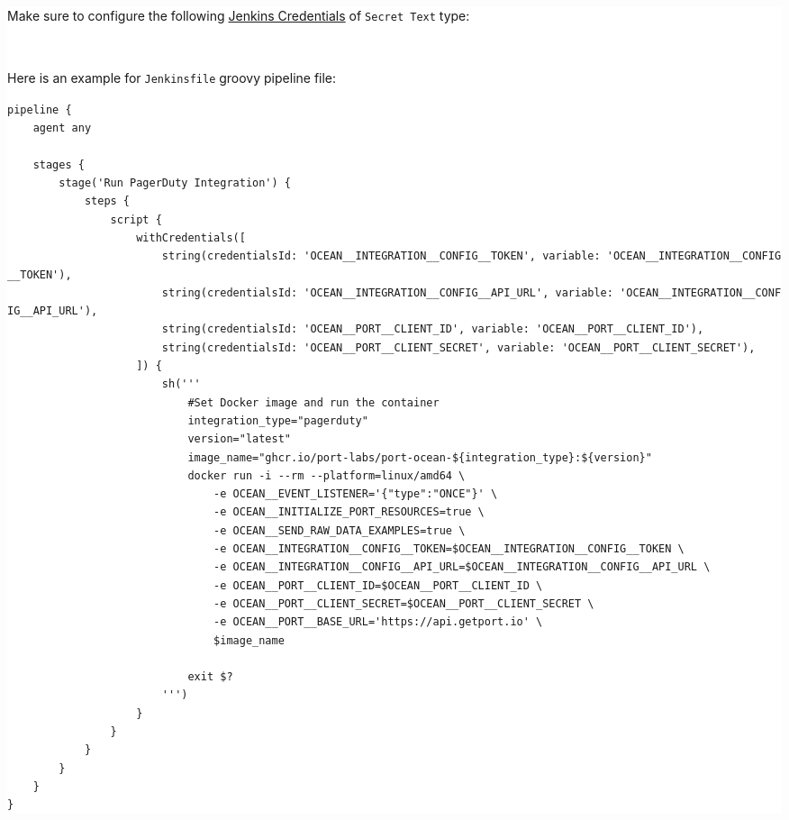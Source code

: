 
Make sure to configure the following [Jenkins Credentials](https://www.jenkins.io/doc/book/using/using-credentials/)
of `Secret Text` type:

<DockerParameters />

<br/>

Here is an example for `Jenkinsfile` groovy pipeline file:

```text showLineNumbers
pipeline {
    agent any

    stages {
        stage('Run PagerDuty Integration') {
            steps {
                script {
                    withCredentials([
                        string(credentialsId: 'OCEAN__INTEGRATION__CONFIG__TOKEN', variable: 'OCEAN__INTEGRATION__CONFIG__TOKEN'),
                        string(credentialsId: 'OCEAN__INTEGRATION__CONFIG__API_URL', variable: 'OCEAN__INTEGRATION__CONFIG__API_URL'),
                        string(credentialsId: 'OCEAN__PORT__CLIENT_ID', variable: 'OCEAN__PORT__CLIENT_ID'),
                        string(credentialsId: 'OCEAN__PORT__CLIENT_SECRET', variable: 'OCEAN__PORT__CLIENT_SECRET'),
                    ]) {
                        sh('''
                            #Set Docker image and run the container
                            integration_type="pagerduty"
                            version="latest"
                            image_name="ghcr.io/port-labs/port-ocean-${integration_type}:${version}"
                            docker run -i --rm --platform=linux/amd64 \
                                -e OCEAN__EVENT_LISTENER='{"type":"ONCE"}' \
                                -e OCEAN__INITIALIZE_PORT_RESOURCES=true \
                                -e OCEAN__SEND_RAW_DATA_EXAMPLES=true \
                                -e OCEAN__INTEGRATION__CONFIG__TOKEN=$OCEAN__INTEGRATION__CONFIG__TOKEN \
                                -e OCEAN__INTEGRATION__CONFIG__API_URL=$OCEAN__INTEGRATION__CONFIG__API_URL \
                                -e OCEAN__PORT__CLIENT_ID=$OCEAN__PORT__CLIENT_ID \
                                -e OCEAN__PORT__CLIENT_SECRET=$OCEAN__PORT__CLIENT_SECRET \
                                -e OCEAN__PORT__BASE_URL='https://api.getport.io' \
                                $image_name

                            exit $?
                        ''')
                    }
                }
            }
        }
    }
}
```
